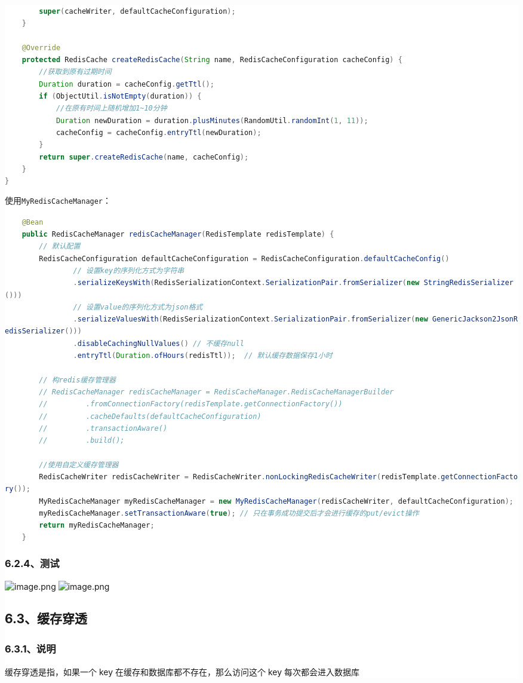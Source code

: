 ```java
        super(cacheWriter, defaultCacheConfiguration);
    }

    @Override
    protected RedisCache createRedisCache(String name, RedisCacheConfiguration cacheConfig) {
        //获取到原有过期时间
        Duration duration = cacheConfig.getTtl();
        if (ObjectUtil.isNotEmpty(duration)) {
            //在原有时间上随机增加1~10分钟
            Duration newDuration = duration.plusMinutes(RandomUtil.randomInt(1, 11));
            cacheConfig = cacheConfig.entryTtl(newDuration);
        }
        return super.createRedisCache(name, cacheConfig);
    }
}

```
使用`MyRedisCacheManager`：
```java
    @Bean
    public RedisCacheManager redisCacheManager(RedisTemplate redisTemplate) {
        // 默认配置
        RedisCacheConfiguration defaultCacheConfiguration = RedisCacheConfiguration.defaultCacheConfig()
                // 设置key的序列化方式为字符串
                .serializeKeysWith(RedisSerializationContext.SerializationPair.fromSerializer(new StringRedisSerializer()))
                // 设置value的序列化方式为json格式
                .serializeValuesWith(RedisSerializationContext.SerializationPair.fromSerializer(new GenericJackson2JsonRedisSerializer()))
                .disableCachingNullValues() // 不缓存null
                .entryTtl(Duration.ofHours(redisTtl));  // 默认缓存数据保存1小时

        // 构redis缓存管理器
        // RedisCacheManager redisCacheManager = RedisCacheManager.RedisCacheManagerBuilder
        //         .fromConnectionFactory(redisTemplate.getConnectionFactory())
        //         .cacheDefaults(defaultCacheConfiguration)
        //         .transactionAware()
        //         .build();

        //使用自定义缓存管理器
        RedisCacheWriter redisCacheWriter = RedisCacheWriter.nonLockingRedisCacheWriter(redisTemplate.getConnectionFactory());
        MyRedisCacheManager myRedisCacheManager = new MyRedisCacheManager(redisCacheWriter, defaultCacheConfiguration);
        myRedisCacheManager.setTransactionAware(true); // 只在事务成功提交后才会进行缓存的put/evict操作
        return myRedisCacheManager;
    }
```
### 6.2.4、测试
![image.png](https://cdn.nlark.com/yuque/0/2022/png/27683667/1664457367655-aba52e28-2a16-4ccc-ae15-5e3ffd040a6d.png#averageHue=%23f9f7f5&clientId=ueed351ba-0f96-4&errorMessage=unknown%20error&from=paste&height=264&id=u7f15efd9&name=image.png&originHeight=435&originWidth=1110&originalType=binary&ratio=1&rotation=0&showTitle=false&size=44321&status=error&style=shadow&taskId=ua8665188-4baa-4345-8c70-db9c7195869&title=&width=672.7272338446858)
![image.png](https://cdn.nlark.com/yuque/0/2022/png/27683667/1664457432481-91f90ec4-ef8b-4fcf-af6d-9dbffc54032b.png#averageHue=%23f7f4f2&clientId=ueed351ba-0f96-4&errorMessage=unknown%20error&from=paste&height=365&id=u676174a4&name=image.png&originHeight=603&originWidth=1122&originalType=binary&ratio=1&rotation=0&showTitle=false&size=98167&status=error&style=shadow&taskId=ufca1b6d5-00b4-4df6-b475-72fcd98e9d6&title=&width=679.9999606970607)
## 6.3、缓存穿透
### 6.3.1、说明
缓存穿透是指，如果一个 key 在缓存和数据库都不存在，那么访问这个 key 每次都会进入数据库
